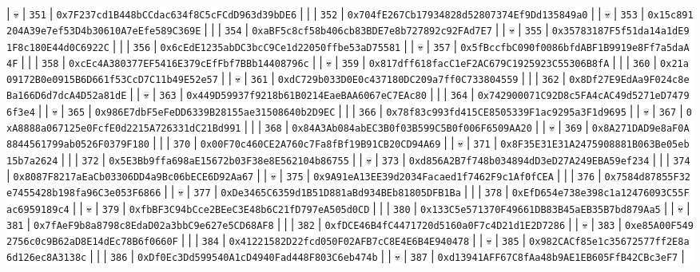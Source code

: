 | 💀 | `351` | `0x7F237cd1B448bCCdac634f8C5cFCdD963d39bDE6` |
|  | `352` | `0x704fE267Cb17934828d52807374Ef9Dd135849a0` |
| 💀 | `353` | `0x15c891204A39e7ef53D4b30610A7eEfe589C369E` |
|  | `354` | `0xaBF5c8cf58b406cb83BDE7e8b727892c92FAd7E7` |
| 💀 | `355` | `0x35783187F5f51da14a1dE91F8c180E44d0C6922C` |
|  | `356` | `0x6cEdE1235abDC3bcC9Ce1d22050ffbe53aD75581` |
| 💀 | `357` | `0x5fBccfbC090f0086bfdABF1B9919e8Ff7a5daA4F` |
|  | `358` | `0xcEc4A380377EF5416E379cEfFbf7BBb14408796c` |
| 💀 | `359` | `0x817dff618facC1eF2AC679C1925923C55306B8fA` |
|  | `360` | `0x21a09172B0e0915B6D661f53CcD7C11b49E52e57` |
| 💀 | `361` | `0xdC729b033D0E0c437180DC209a7ff0C733804559` |
|  | `362` | `0x8Df27E9EdAa9F024c8eBa166D6d7dcA4D52a81dE` |
| 💀 | `363` | `0x449D59937f9218b61B0214EaeBAA6067eC7EAc80` |
|  | `364` | `0x742900071C92D8c5FA4cAC49d5271eD74796f3e4` |
| 💀 | `365` | `0x986E7dbF5eFeDD6339B28155ae31508640b2D9EC` |
|  | `366` | `0x78f83c993fd415CE8505339F1ac9295a3F1d9695` |
| 💀 | `367` | `0xA8888a067125e0FcfE0d2215A726331dC21Bd991` |
|  | `368` | `0x84A3Ab084abEC3B0f03B599C5B0f006F6509AA20` |
| 💀 | `369` | `0x8A271DAD9e8aF0A8844561799ab0526F0379F180` |
|  | `370` | `0x00F70c460CE2A760c7Fa8fBf19B91CB20CD94A69` |
| 💀 | `371` | `0x8F35E31E31A2475908881B063Be05eb15b7a2624` |
|  | `372` | `0x5E3Bb9ffa698aE15672b03F38e8E562104b86755` |
| 💀 | `373` | `0xd856A2B7f748b034894dD3eD27A249EBA59ef234` |
|  | `374` | `0x8087F8217aEaCb03306DD4a9Bc06bECE6D92Aa67` |
| 💀 | `375` | `0x9A91eA13EE39d2034Facaed1f7462F9c1Af0fCEA` |
|  | `376` | `0x7584d87855F32e7455428b198fa96C3e053F6866` |
| 💀 | `377` | `0xDe3465C6359d1B51D881aBd934BEb81805DFB1Ba` |
|  | `378` | `0xEfD654e738e398c1a12476093C55Fac6959189c4` |
| 💀 | `379` | `0xfbBF3C94bCce2BEeC3E48b6C21fD797eA505d0CD` |
|  | `380` | `0x133C5e571370F49661DB83B45aEB35B7bd879Aa5` |
| 💀 | `381` | `0x7fAeF9b8a8798c8EdaD02a3bbC9e627e5CD68AF8` |
|  | `382` | `0xfDCE46B4fC4471720d5160a0F7c4D21d1E2D7286` |
| 💀 | `383` | `0xe85A00F5492756c0c9B62aD8E14dEc78B6f0660F` |
|  | `384` | `0x41221582D22fcd050F02AFB7cC8E4E6B4E940478` |
| 💀 | `385` | `0x982CACf85e1c35672577ff2E8a6d126ec8A3138c` |
|  | `386` | `0xDf0Ec3Dd599540A1cD4940Fad448F803C6eb474b` |
| 💀 | `387` | `0xd13941AFF67C8fAa48b9AE1EB605FfB42CBc3eF7` |